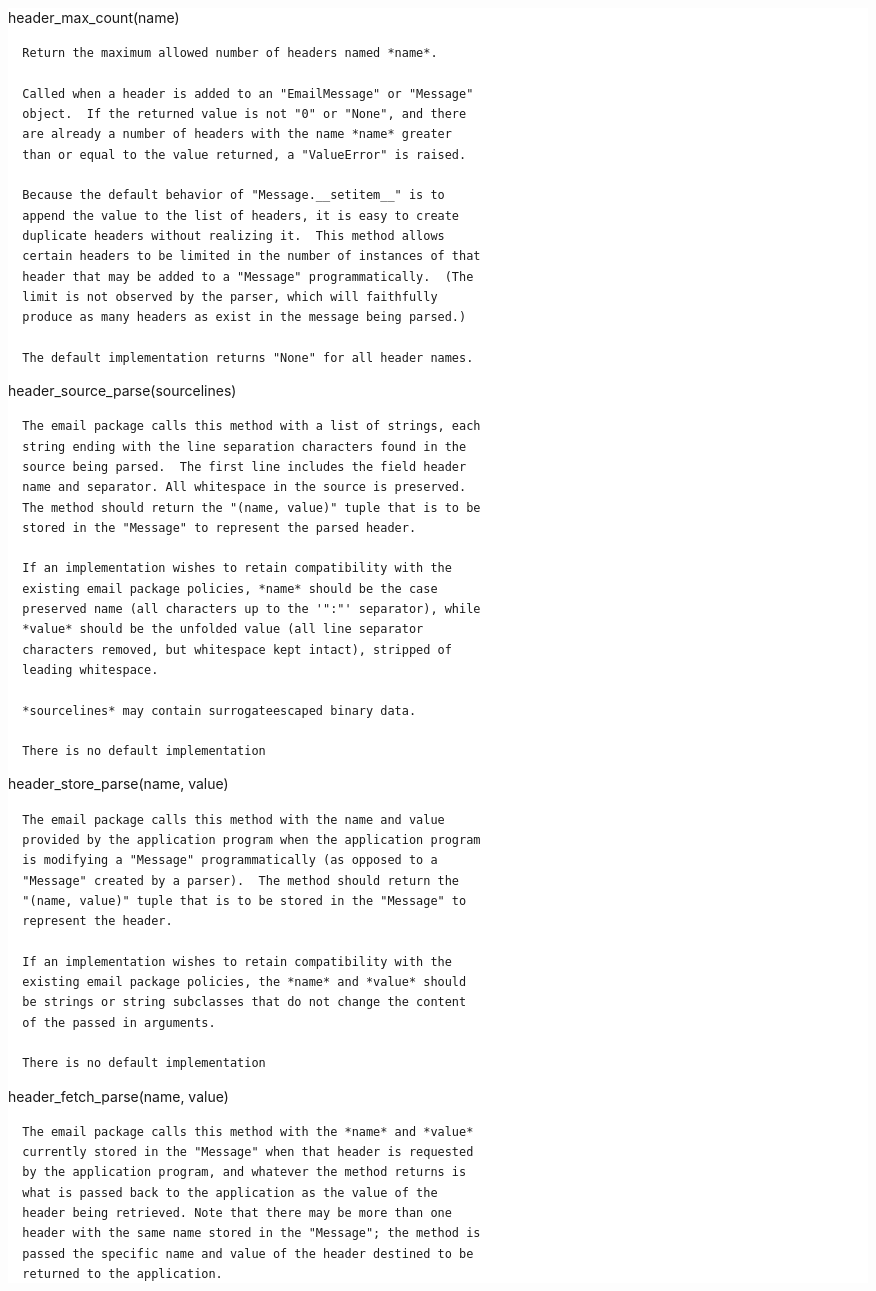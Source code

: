   header_max_count(name)

      Return the maximum allowed number of headers named *name*.

      Called when a header is added to an "EmailMessage" or "Message"
      object.  If the returned value is not "0" or "None", and there
      are already a number of headers with the name *name* greater
      than or equal to the value returned, a "ValueError" is raised.

      Because the default behavior of "Message.__setitem__" is to
      append the value to the list of headers, it is easy to create
      duplicate headers without realizing it.  This method allows
      certain headers to be limited in the number of instances of that
      header that may be added to a "Message" programmatically.  (The
      limit is not observed by the parser, which will faithfully
      produce as many headers as exist in the message being parsed.)

      The default implementation returns "None" for all header names.

   header_source_parse(sourcelines)

      The email package calls this method with a list of strings, each
      string ending with the line separation characters found in the
      source being parsed.  The first line includes the field header
      name and separator. All whitespace in the source is preserved.
      The method should return the "(name, value)" tuple that is to be
      stored in the "Message" to represent the parsed header.

      If an implementation wishes to retain compatibility with the
      existing email package policies, *name* should be the case
      preserved name (all characters up to the '":"' separator), while
      *value* should be the unfolded value (all line separator
      characters removed, but whitespace kept intact), stripped of
      leading whitespace.

      *sourcelines* may contain surrogateescaped binary data.

      There is no default implementation

   header_store_parse(name, value)

      The email package calls this method with the name and value
      provided by the application program when the application program
      is modifying a "Message" programmatically (as opposed to a
      "Message" created by a parser).  The method should return the
      "(name, value)" tuple that is to be stored in the "Message" to
      represent the header.

      If an implementation wishes to retain compatibility with the
      existing email package policies, the *name* and *value* should
      be strings or string subclasses that do not change the content
      of the passed in arguments.

      There is no default implementation

   header_fetch_parse(name, value)

      The email package calls this method with the *name* and *value*
      currently stored in the "Message" when that header is requested
      by the application program, and whatever the method returns is
      what is passed back to the application as the value of the
      header being retrieved. Note that there may be more than one
      header with the same name stored in the "Message"; the method is
      passed the specific name and value of the header destined to be
      returned to the application.
